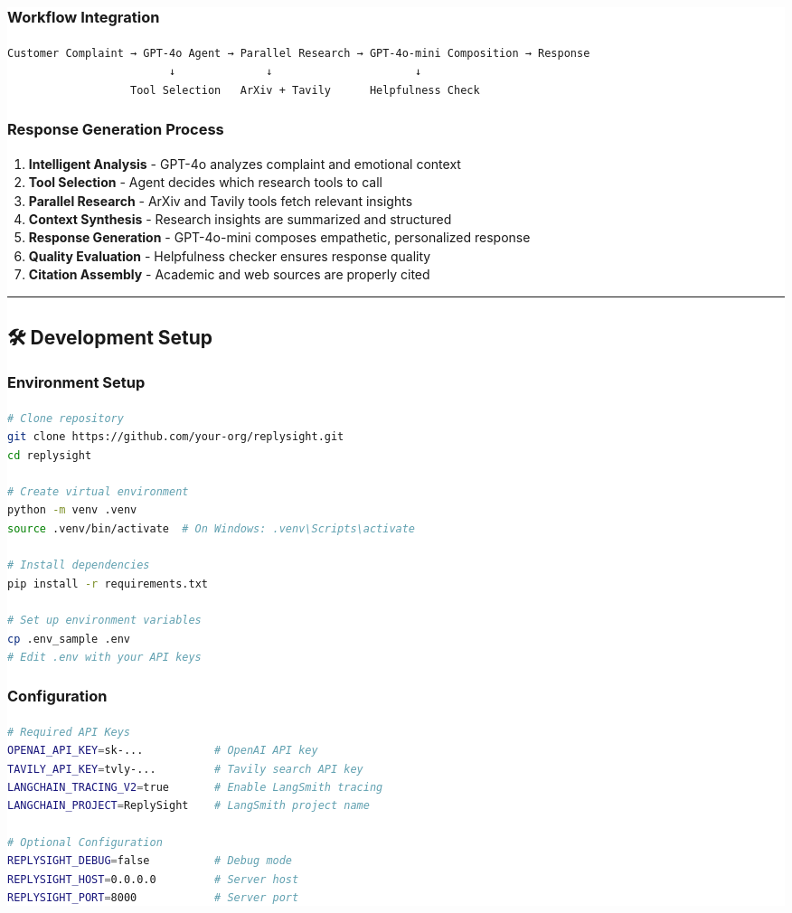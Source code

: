 ### **Workflow Integration**
```
Customer Complaint → GPT-4o Agent → Parallel Research → GPT-4o-mini Composition → Response
                         ↓              ↓                      ↓
                   Tool Selection   ArXiv + Tavily      Helpfulness Check
```

### **Response Generation Process**
1. **Intelligent Analysis** - GPT-4o analyzes complaint and emotional context
2. **Tool Selection** - Agent decides which research tools to call
3. **Parallel Research** - ArXiv and Tavily tools fetch relevant insights
4. **Context Synthesis** - Research insights are summarized and structured
5. **Response Generation** - GPT-4o-mini composes empathetic, personalized response
6. **Quality Evaluation** - Helpfulness checker ensures response quality
7. **Citation Assembly** - Academic and web sources are properly cited

---

## 🛠️ Development Setup

### **Environment Setup**
```bash
# Clone repository
git clone https://github.com/your-org/replysight.git
cd replysight

# Create virtual environment
python -m venv .venv
source .venv/bin/activate  # On Windows: .venv\Scripts\activate

# Install dependencies
pip install -r requirements.txt

# Set up environment variables
cp .env_sample .env
# Edit .env with your API keys
```

### **Configuration**
```bash
# Required API Keys
OPENAI_API_KEY=sk-...           # OpenAI API key
TAVILY_API_KEY=tvly-...         # Tavily search API key
LANGCHAIN_TRACING_V2=true       # Enable LangSmith tracing
LANGCHAIN_PROJECT=ReplySight    # LangSmith project name

# Optional Configuration
REPLYSIGHT_DEBUG=false          # Debug mode
REPLYSIGHT_HOST=0.0.0.0         # Server host
REPLYSIGHT_PORT=8000            # Server port
```
